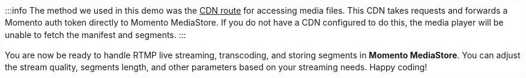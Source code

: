 :::info
The method we used in this demo was the [CDN route](/mediastore/streaming/decoding-video#using-a-cdn-with-header-forwarding) for accessing media files. This CDN takes requests and forwards a Momento auth token directly to Momento MediaStore. If you do not have a CDN configured to do this, the media player will be unable to fetch the manifest and segments. 
:::

You are now be ready to handle RTMP live streaming, transcoding, and storing segments in **Momento MediaStore**. You can adjust the stream quality, segments length, and other parameters based on your streaming needs. Happy coding!
